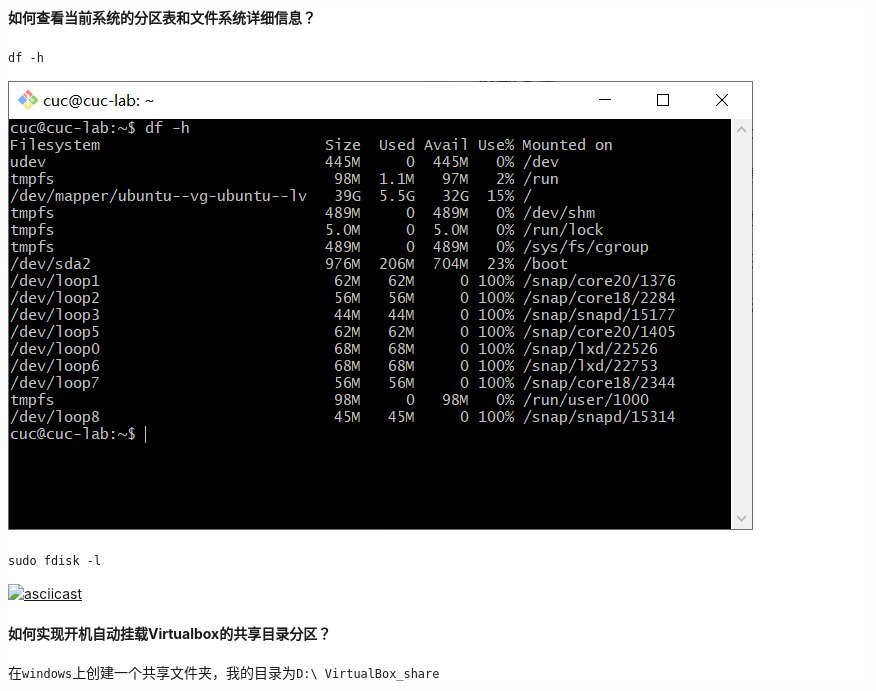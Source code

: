 #### 如何查看当前系统的分区表和文件系统详细信息？

`df -h`

![df-check](img/df_check.PNG)

`sudo fdisk -l`

[![asciicast](https://asciinema.org/a/Sqdxz8LAmhq5nsHclC3OjopJm.svg)](https://asciinema.org/a/Sqdxz8LAmhq5nsHclC3OjopJm)


#### 如何实现开机自动挂载Virtualbox的共享目录分区？

在`windows`上创建一个共享文件夹，我的目录为`D:\ VirtualBox_share`
